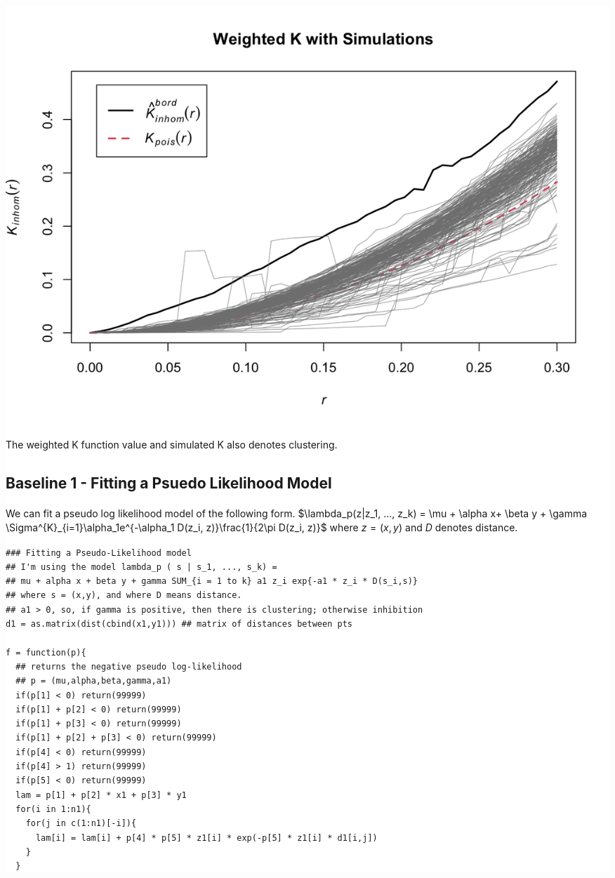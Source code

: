 ![](plots/simulated_K.png)

The weighted K function value and simulated K also denotes clustering. 

## Baseline 1 - Fitting a Psuedo Likelihood Model
We can fit a pseudo log likelihood model of the following form.
$\lambda_p(z|z_1, ..., z_k) = \mu + \alpha x+ \beta y + \gamma  \Sigma^{K}_{i=1}\alpha_1e^{-\alpha_1 D(z_i, z)}\frac{1}{2\pi D(z_i, z)}$
where $z=(x,y)$ and $D$ denotes distance. 

```
### Fitting a Pseudo-Likelihood model  
## I'm using the model lambda_p ( s | s_1, ..., s_k) = 
## mu + alpha x + beta y + gamma SUM_{i = 1 to k} a1 z_i exp{-a1 * z_i * D(s_i,s)} 
## where s = (x,y), and where D means distance.
## a1 > 0, so, if gamma is positive, then there is clustering; otherwise inhibition
d1 = as.matrix(dist(cbind(x1,y1))) ## matrix of distances between pts

f = function(p){  
  ## returns the negative pseudo log-likelihood
  ## p = (mu,alpha,beta,gamma,a1)
  if(p[1] < 0) return(99999)
  if(p[1] + p[2] < 0) return(99999)
  if(p[1] + p[3] < 0) return(99999)
  if(p[1] + p[2] + p[3] < 0) return(99999)
  if(p[4] < 0) return(99999)
  if(p[4] > 1) return(99999)
  if(p[5] < 0) return(99999)
  lam = p[1] + p[2] * x1 + p[3] * y1
  for(i in 1:n1){
    for(j in c(1:n1)[-i]){
      lam[i] = lam[i] + p[4] * p[5] * z1[i] * exp(-p[5] * z1[i] * d1[i,j])
    }
  }
```
